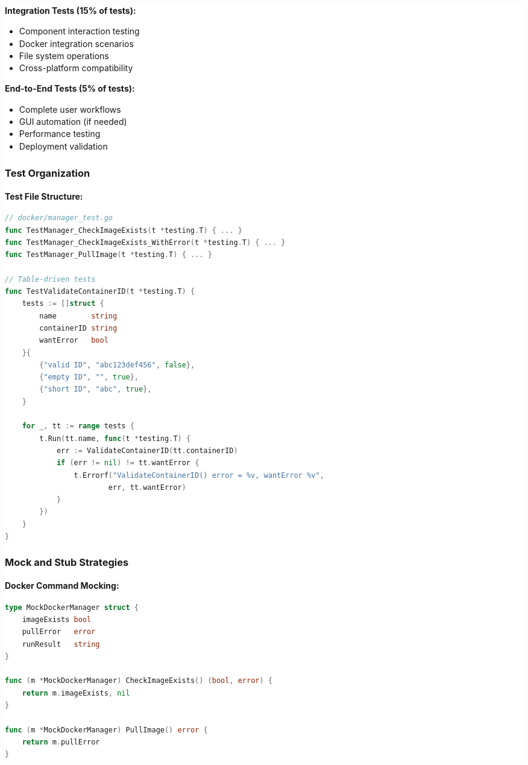 **Integration Tests (15% of tests):**
- Component interaction testing
- Docker integration scenarios
- File system operations
- Cross-platform compatibility

**End-to-End Tests (5% of tests):**
- Complete user workflows
- GUI automation (if needed)
- Performance testing
- Deployment validation

### Test Organization

**Test File Structure:**
```go
// docker/manager_test.go
func TestManager_CheckImageExists(t *testing.T) { ... }
func TestManager_CheckImageExists_WithError(t *testing.T) { ... }
func TestManager_PullImage(t *testing.T) { ... }

// Table-driven tests
func TestValidateContainerID(t *testing.T) {
    tests := []struct {
        name        string
        containerID string
        wantError   bool
    }{
        {"valid ID", "abc123def456", false},
        {"empty ID", "", true},
        {"short ID", "abc", true},
    }

    for _, tt := range tests {
        t.Run(tt.name, func(t *testing.T) {
            err := ValidateContainerID(tt.containerID)
            if (err != nil) != tt.wantError {
                t.Errorf("ValidateContainerID() error = %v, wantError %v",
                        err, tt.wantError)
            }
        })
    }
}
```

### Mock and Stub Strategies

**Docker Command Mocking:**
```go
type MockDockerManager struct {
    imageExists bool
    pullError   error
    runResult   string
}

func (m *MockDockerManager) CheckImageExists() (bool, error) {
    return m.imageExists, nil
}

func (m *MockDockerManager) PullImage() error {
    return m.pullError
}
```
